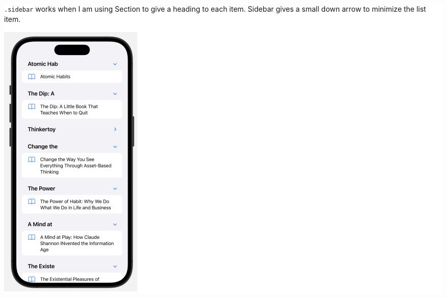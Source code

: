 

`.sidebar` works when I am using Section to give a heading to each item. Sidebar gives a small down arrow to minimize the list item.

<img src="./sidebar-list.png" alt="sidebar" style="zoom:50%;" />
